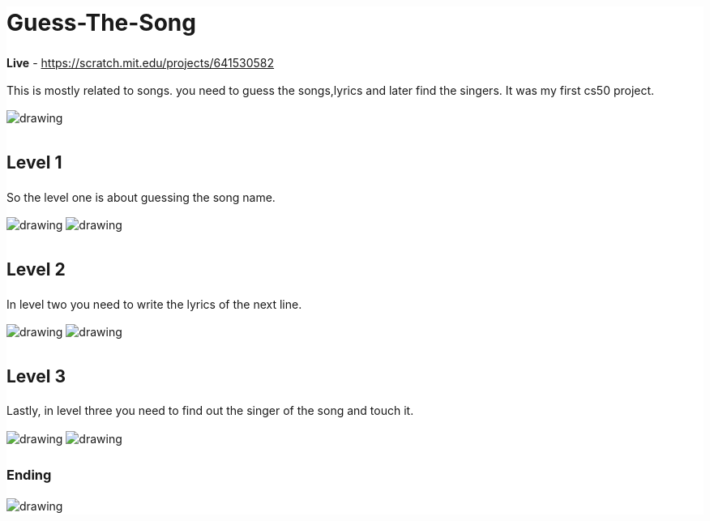 # Guess-The-Song
<strong>Live</strong> - https://scratch.mit.edu/projects/641530582

This is mostly related to songs. you need to guess the songs,lyrics and later find the singers. It was my first cs50 project.


<img src="https://raw.githubusercontent.com/arunimamithila/images/main/image1.png?token=GHSAT0AAAAAABRPCUR6XJATZ6YC4NT2UUAWYQSNDCQ" alt="drawing" width="800"/>

## Level 1

So the level one is about guessing the song name.

<div>
  <img src="https://raw.githubusercontent.com/arunimamithila/images/main/image2.png?token=GHSAT0AAAAAABRPCUR624VCSG7TKHRQPEDMYQSNEVQ" alt="drawing" width="400"/>
  <img src="https://raw.githubusercontent.com/arunimamithila/images/main/image3.png?token=GHSAT0AAAAAABRPCUR7TJHKMYAMWKTEET46YQSNIHA" alt="drawing" width="400"/>
</div>

## Level 2

In level two you need to write the lyrics of the next line.

<div>
  <img src="https://raw.githubusercontent.com/arunimamithila/images/main/Screenshot%20(8).png?token=GHSAT0AAAAAABRPCUR6S5BP4KAWBF6BXI6CYQSNQAA" alt="drawing" width="400"/>
  <img src="https://raw.githubusercontent.com/arunimamithila/images/main/image4.png?token=GHSAT0AAAAAABRPCUR6ALEOILYQGOVLAY64YQSNIRA" alt="drawing" width="400"/>
</div>

## Level 3

Lastly, in level three you need to find out the singer of the song and touch it.

<div>
  <img src="https://raw.githubusercontent.com/arunimamithila/images/main/image5.png?token=GHSAT0AAAAAABRPCUR6HL2EF32LEXMRK2M6YQSNIZQ" alt="drawing" width="400"/>
  <img src="https://raw.githubusercontent.com/arunimamithila/images/main/image6.png?token=GHSAT0AAAAAABRPCUR76RX3WK4D6FFSM4XKYQSNJDA" alt="drawing" width="400"/>
</div>

### Ending

<img src="https://raw.githubusercontent.com/arunimamithila/images/main/image7.png?token=GHSAT0AAAAAABRPCUR63O4ATQC533O4EFDUYQSNJMA" alt="drawing" width="800"/>


